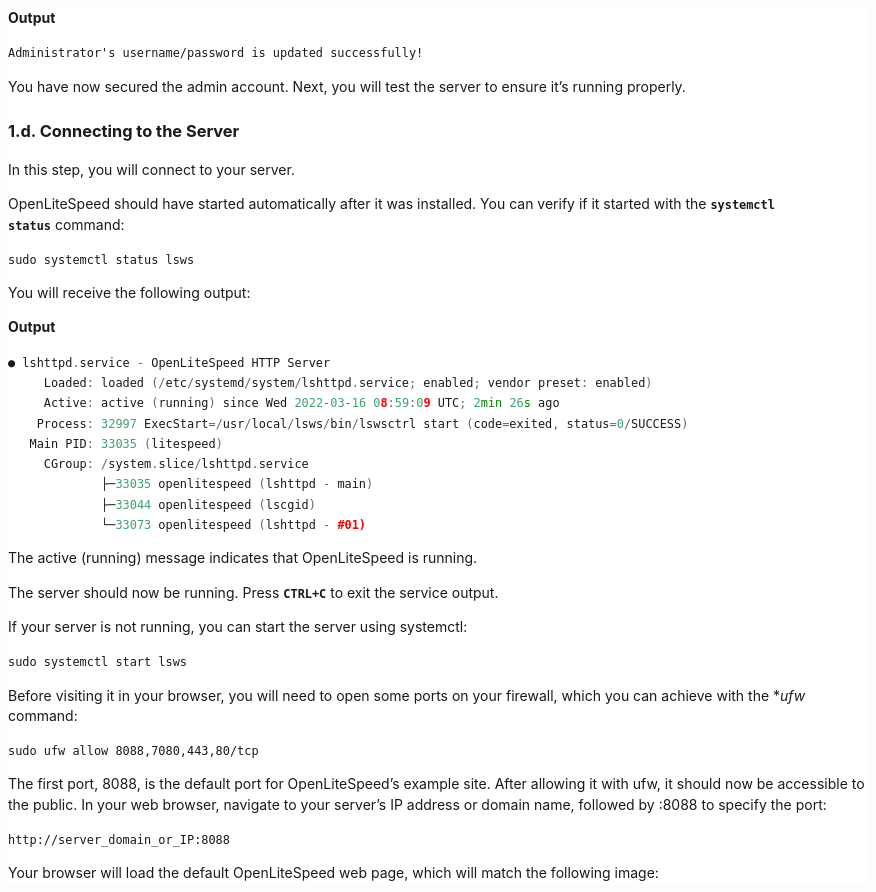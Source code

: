**Output**
```
Administrator's username/password is updated successfully!
```
You have now secured the admin account. Next, you will test the server to ensure it’s running properly.

### 1.d. Connecting to the Server

In this step, you will connect to your server.

OpenLiteSpeed should have started automatically after it was installed. You can verify if it started with the <code><b>systemctl status</b></code> command:

```
sudo systemctl status lsws
```

You will receive the following output:

**Output**
```cpp
● lshttpd.service - OpenLiteSpeed HTTP Server
     Loaded: loaded (/etc/systemd/system/lshttpd.service; enabled; vendor preset: enabled)
     Active: active (running) since Wed 2022-03-16 08:59:09 UTC; 2min 26s ago
    Process: 32997 ExecStart=/usr/local/lsws/bin/lswsctrl start (code=exited, status=0/SUCCESS)
   Main PID: 33035 (litespeed)
     CGroup: /system.slice/lshttpd.service
             ├─33035 openlitespeed (lshttpd - main)
             ├─33044 openlitespeed (lscgid)
             └─33073 openlitespeed (lshttpd - #01)
```
The active (running) message indicates that OpenLiteSpeed is running.

The server should now be running. Press <code><b>CTRL+C</b></code> to exit the service output.

If your server is not running, you can start the server using systemctl:

```
sudo systemctl start lsws
```



Before visiting it in your browser, you will need to open some ports on your firewall, which you can achieve with the **ufw* command:

```
sudo ufw allow 8088,7080,443,80/tcp
```

The first port, 8088, is the default port for OpenLiteSpeed’s example site. After allowing it with ufw, it should now be accessible to the public. In your web browser, navigate to your server’s IP address or domain name, followed by :8088 to specify the port:

```
http://server_domain_or_IP:8088
```
Your browser will load the default OpenLiteSpeed web page, which will match the following image:
